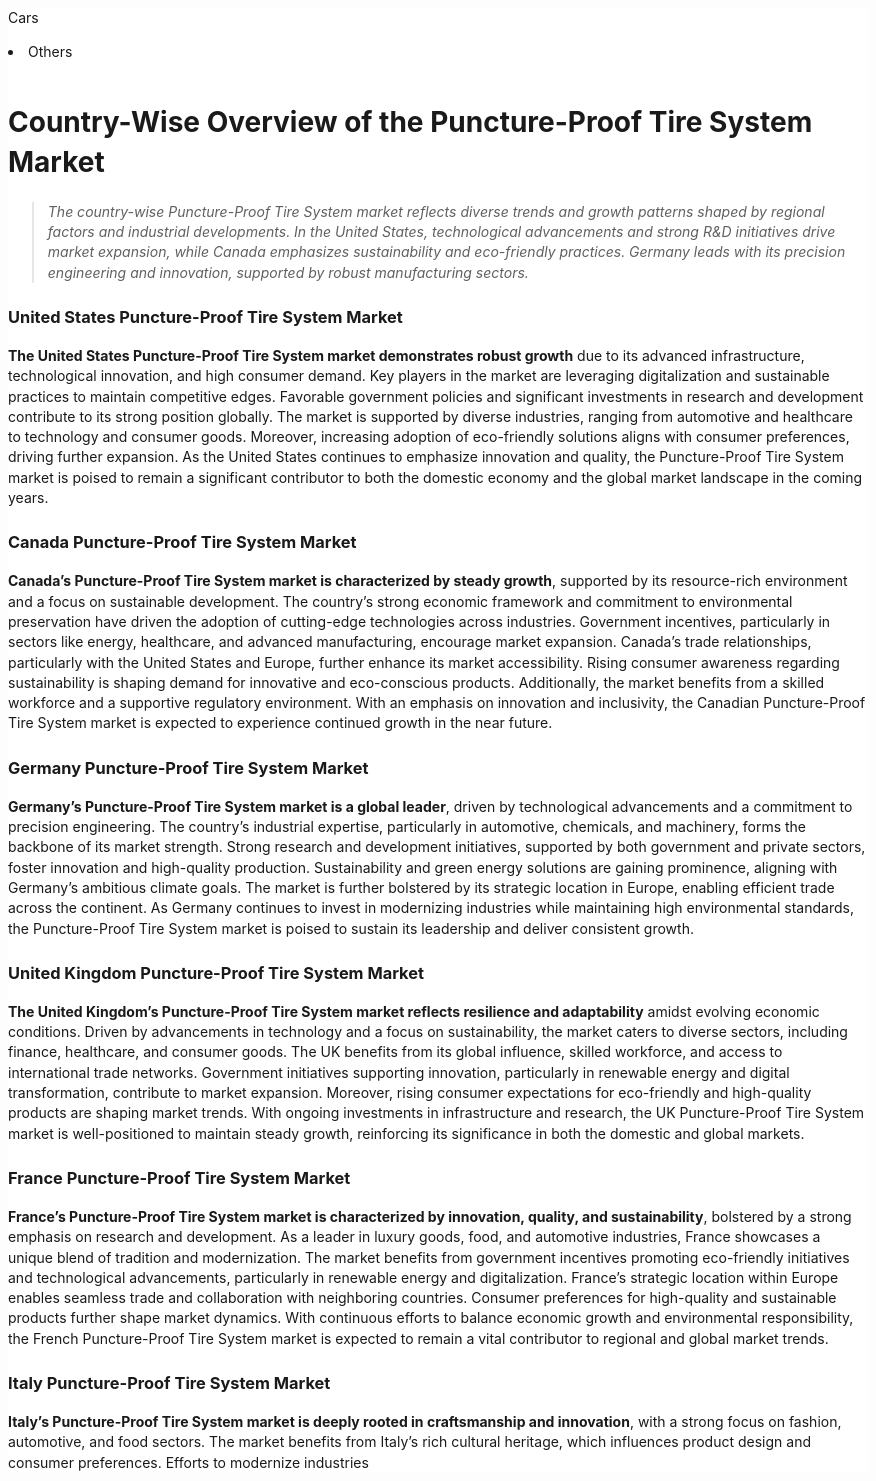 Cars</li><li>Others</li></ul><h1><span class="">Country-Wise Overview of the Puncture-Proof Tire System Market<br /></span></h1><blockquote><p><em><span class="">The country-wise Puncture-Proof Tire System market reflects diverse trends and growth patterns shaped by regional factors and industrial developments. In the United States, technological advancements and strong R&amp;D initiatives drive market expansion, while Canada emphasizes sustainability and eco-friendly practices. Germany leads with its precision engineering and innovation, supported by robust manufacturing sectors.</span></em></p></blockquote><h3><strong>United States Puncture-Proof Tire System Market</strong></h3><p><strong>The United States Puncture-Proof Tire System market demonstrates robust growth</strong> due to its advanced infrastructure, technological innovation, and high consumer demand. Key players in the market are leveraging digitalization and sustainable practices to maintain competitive edges. Favorable government policies and significant investments in research and development contribute to its strong position globally. The market is supported by diverse industries, ranging from automotive and healthcare to technology and consumer goods. Moreover, increasing adoption of eco-friendly solutions aligns with consumer preferences, driving further expansion. As the United States continues to emphasize innovation and quality, the Puncture-Proof Tire System market is poised to remain a significant contributor to both the domestic economy and the global market landscape in the coming years.</p><h3><strong>Canada Puncture-Proof Tire System Market</strong></h3><p><strong>Canada&rsquo;s Puncture-Proof Tire System market is characterized by steady growth</strong>, supported by its resource-rich environment and a focus on sustainable development. The country&rsquo;s strong economic framework and commitment to environmental preservation have driven the adoption of cutting-edge technologies across industries. Government incentives, particularly in sectors like energy, healthcare, and advanced manufacturing, encourage market expansion. Canada&rsquo;s trade relationships, particularly with the United States and Europe, further enhance its market accessibility. Rising consumer awareness regarding sustainability is shaping demand for innovative and eco-conscious products. Additionally, the market benefits from a skilled workforce and a supportive regulatory environment. With an emphasis on innovation and inclusivity, the Canadian Puncture-Proof Tire System market is expected to experience continued growth in the near future.</p><h3><strong>Germany Puncture-Proof Tire System Market</strong></h3><p><strong>Germany&rsquo;s Puncture-Proof Tire System market is a global leader</strong>, driven by technological advancements and a commitment to precision engineering. The country&rsquo;s industrial expertise, particularly in automotive, chemicals, and machinery, forms the backbone of its market strength. Strong research and development initiatives, supported by both government and private sectors, foster innovation and high-quality production. Sustainability and green energy solutions are gaining prominence, aligning with Germany&rsquo;s ambitious climate goals. The market is further bolstered by its strategic location in Europe, enabling efficient trade across the continent. As Germany continues to invest in modernizing industries while maintaining high environmental standards, the Puncture-Proof Tire System market is poised to sustain its leadership and deliver consistent growth.</p><h3><strong>United Kingdom Puncture-Proof Tire System Market</strong></h3><p><strong>The United Kingdom&rsquo;s Puncture-Proof Tire System market reflects resilience and adaptability</strong> amidst evolving economic conditions. Driven by advancements in technology and a focus on sustainability, the market caters to diverse sectors, including finance, healthcare, and consumer goods. The UK benefits from its global influence, skilled workforce, and access to international trade networks. Government initiatives supporting innovation, particularly in renewable energy and digital transformation, contribute to market expansion. Moreover, rising consumer expectations for eco-friendly and high-quality products are shaping market trends. With ongoing investments in infrastructure and research, the UK Puncture-Proof Tire System market is well-positioned to maintain steady growth, reinforcing its significance in both the domestic and global markets.</p><h3><strong>France Puncture-Proof Tire System Market</strong></h3><p><strong>France&rsquo;s Puncture-Proof Tire System market is characterized by innovation, quality, and sustainability</strong>, bolstered by a strong emphasis on research and development. As a leader in luxury goods, food, and automotive industries, France showcases a unique blend of tradition and modernization. The market benefits from government incentives promoting eco-friendly initiatives and technological advancements, particularly in renewable energy and digitalization. France&rsquo;s strategic location within Europe enables seamless trade and collaboration with neighboring countries. Consumer preferences for high-quality and sustainable products further shape market dynamics. With continuous efforts to balance economic growth and environmental responsibility, the French Puncture-Proof Tire System market is expected to remain a vital contributor to regional and global market trends.</p><h3><strong>Italy Puncture-Proof Tire System Market</strong></h3><p><strong>Italy&rsquo;s Puncture-Proof Tire System market is deeply rooted in craftsmanship and innovation</strong>, with a strong focus on fashion, automotive, and food sectors. The market benefits from Italy&rsquo;s rich cultural heritage, which influences product design and consumer preferences. Efforts to modernize industries
